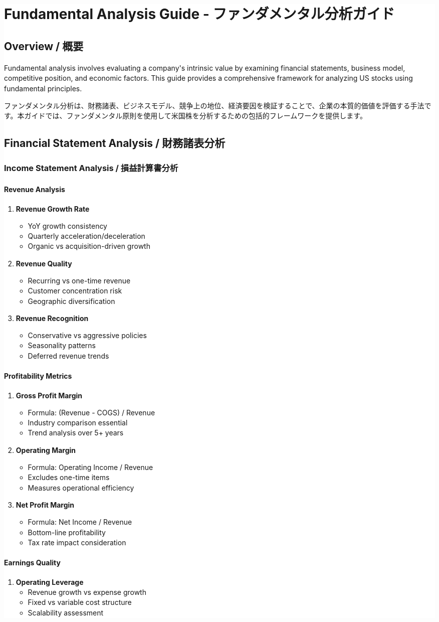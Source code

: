 # Fundamental Analysis Guide - ファンダメンタル分析ガイド

## Overview / 概要

Fundamental analysis involves evaluating a company's intrinsic value by examining financial statements, business model, competitive position, and economic factors. This guide provides a comprehensive framework for analyzing US stocks using fundamental principles.

ファンダメンタル分析は、財務諸表、ビジネスモデル、競争上の地位、経済要因を検証することで、企業の本質的価値を評価する手法です。本ガイドでは、ファンダメンタル原則を使用して米国株を分析するための包括的フレームワークを提供します。

## Financial Statement Analysis / 財務諸表分析

### Income Statement Analysis / 損益計算書分析

#### Revenue Analysis
1. **Revenue Growth Rate**
   - YoY growth consistency
   - Quarterly acceleration/deceleration
   - Organic vs acquisition-driven growth

2. **Revenue Quality**
   - Recurring vs one-time revenue
   - Customer concentration risk
   - Geographic diversification

3. **Revenue Recognition**
   - Conservative vs aggressive policies
   - Seasonality patterns
   - Deferred revenue trends

#### Profitability Metrics
1. **Gross Profit Margin**
   - Formula: (Revenue - COGS) / Revenue
   - Industry comparison essential
   - Trend analysis over 5+ years

2. **Operating Margin**
   - Formula: Operating Income / Revenue
   - Excludes one-time items
   - Measures operational efficiency

3. **Net Profit Margin**
   - Formula: Net Income / Revenue
   - Bottom-line profitability
   - Tax rate impact consideration

#### Earnings Quality
1. **Operating Leverage**
   - Revenue growth vs expense growth
   - Fixed vs variable cost structure
   - Scalability assessment
